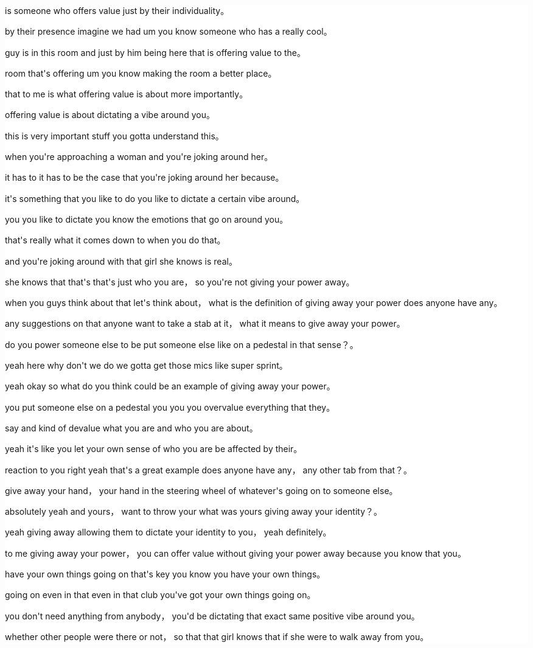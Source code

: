  is someone who offers value just by their individuality。

 by their presence imagine we had um you know someone who has a really cool。

 guy is in this room and just by him being here that is offering value to the。

 room that's offering um you know making the room a better place。

 that to me is what offering value is about more importantly。

 offering value is about dictating a vibe around you。

 this is very important stuff you gotta understand this。

 when you're approaching a woman and you're joking around her。

 it has to it has to be the case that you're joking around her because。

 it's something that you like to do you like to dictate a certain vibe around。

 you you like to dictate you know the emotions that go on around you。

 that's really what it comes down to when you do that。

 and you're joking around with that girl she knows is real。

 she knows that that's that's just who you are， so you're not giving your power away。

 when you guys think about that let's think about， what is the definition of giving away your power does anyone have any。

 any suggestions on that anyone want to take a stab at it， what it means to give away your power。

 do you power someone else to be put someone else like on a pedestal in that sense？。

 yeah here why don't we do we gotta get those mics like super sprint。

 yeah okay so what do you think could be an example of giving away your power。

 you put someone else on a pedestal you you you overvalue everything that they。

 say and kind of devalue what you are and who you are about。

 yeah it's like you let your own sense of who you are be affected by their。

 reaction to you right yeah that's a great example does anyone have any， any other tab from that？。

 give away your hand， your hand in the steering wheel of whatever's going on to someone else。

 absolutely yeah and yours， want to throw your what was yours giving away your identity？。

 yeah giving away allowing them to dictate your identity to you， yeah definitely。

 to me giving away your power， you can offer value without giving your power away because you know that you。

 have your own things going on that's key you know you have your own things。

 going on even in that even in that club you've got your own things going on。

 you don't need anything from anybody， you'd be dictating that exact same positive vibe around you。

 whether other people were there or not， so that that girl knows that if she were to walk away from you。
